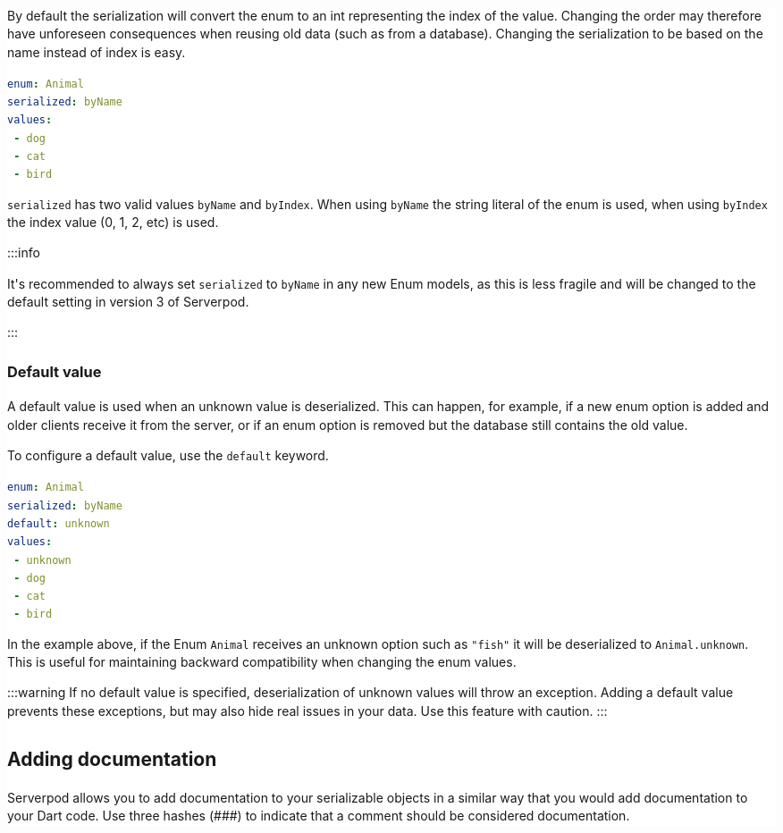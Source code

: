 By default the serialization will convert the enum to an int representing the index of the value. Changing the order may therefore have unforeseen consequences when reusing old data (such as from a database). Changing the serialization to be based on the name instead of index is easy.

```yaml
enum: Animal
serialized: byName
values:
 - dog
 - cat
 - bird
```

`serialized` has two valid values `byName` and `byIndex`. When using `byName` the string literal of the enum is used, when using `byIndex` the index value (0, 1, 2, etc) is used.

:::info

It's recommended to always set `serialized` to `byName` in any new Enum models, as this is less fragile and will be changed to the default setting in version 3 of Serverpod.

:::

### Default value

A default value is used when an unknown value is deserialized. This can happen, for example, if a new enum option is added and older clients receive it from the server, or if an enum option is removed but the database still contains the old value.

To configure a default value, use the `default` keyword.

```yaml
enum: Animal
serialized: byName
default: unknown
values:
 - unknown
 - dog
 - cat
 - bird
```

In the example above, if the Enum `Animal` receives an unknown option such as `"fish"` it will be deserialized to `Animal.unknown`. This is useful for maintaining backward compatibility when changing the enum values.

:::warning
If no default value is specified, deserialization of unknown values will throw an exception. Adding a default value prevents these exceptions, but may also hide real issues in your data. Use this feature with caution.
:::

## Adding documentation

Serverpod allows you to add documentation to your serializable objects in a similar way that you would add documentation to your Dart code. Use three hashes (###) to indicate that a comment should be considered documentation.
